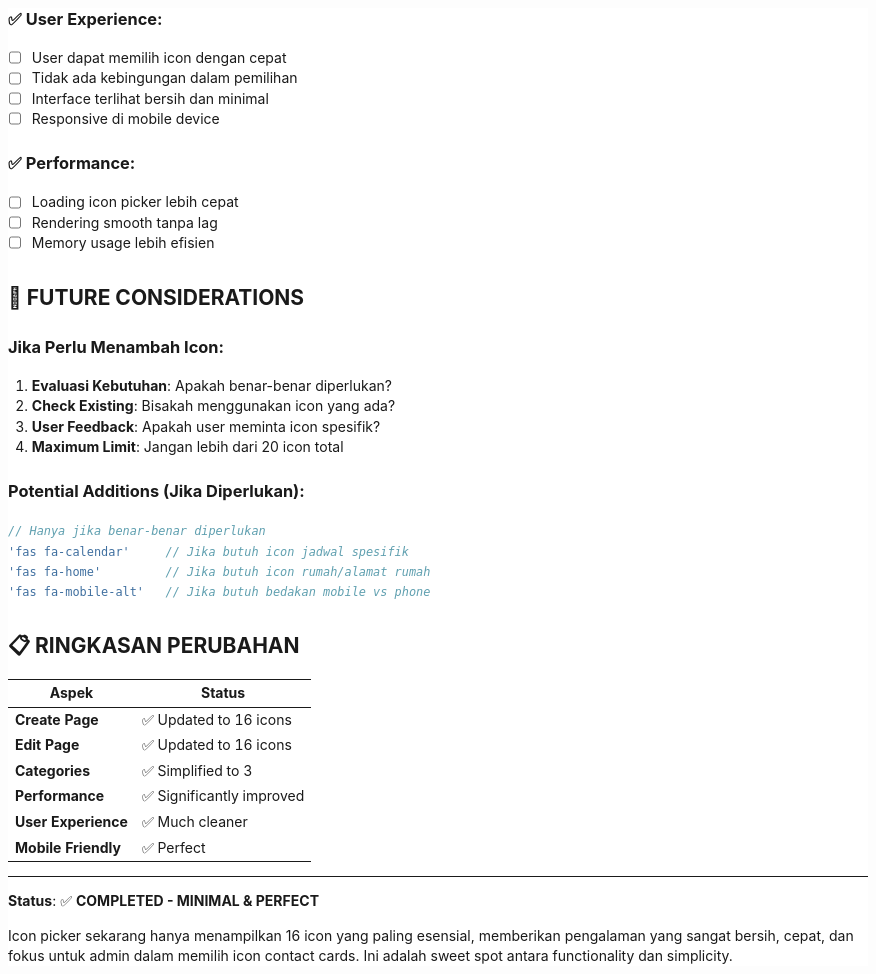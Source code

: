 ### **✅ User Experience:**
- [ ] User dapat memilih icon dengan cepat
- [ ] Tidak ada kebingungan dalam pemilihan
- [ ] Interface terlihat bersih dan minimal
- [ ] Responsive di mobile device

### **✅ Performance:**
- [ ] Loading icon picker lebih cepat
- [ ] Rendering smooth tanpa lag
- [ ] Memory usage lebih efisien

## 🔮 **FUTURE CONSIDERATIONS**

### **Jika Perlu Menambah Icon:**
1. **Evaluasi Kebutuhan**: Apakah benar-benar diperlukan?
2. **Check Existing**: Bisakah menggunakan icon yang ada?
3. **User Feedback**: Apakah user meminta icon spesifik?
4. **Maximum Limit**: Jangan lebih dari 20 icon total

### **Potential Additions (Jika Diperlukan):**
```javascript
// Hanya jika benar-benar diperlukan
'fas fa-calendar'     // Jika butuh icon jadwal spesifik
'fas fa-home'         // Jika butuh icon rumah/alamat rumah
'fas fa-mobile-alt'   // Jika butuh bedakan mobile vs phone
```

## 📋 **RINGKASAN PERUBAHAN**

| Aspek | Status |
|-------|--------|
| **Create Page** | ✅ Updated to 16 icons |
| **Edit Page** | ✅ Updated to 16 icons |
| **Categories** | ✅ Simplified to 3 |
| **Performance** | ✅ Significantly improved |
| **User Experience** | ✅ Much cleaner |
| **Mobile Friendly** | ✅ Perfect |

---

**Status**: ✅ **COMPLETED - MINIMAL & PERFECT**

Icon picker sekarang hanya menampilkan 16 icon yang paling esensial, memberikan pengalaman yang sangat bersih, cepat, dan fokus untuk admin dalam memilih icon contact cards. Ini adalah sweet spot antara functionality dan simplicity.